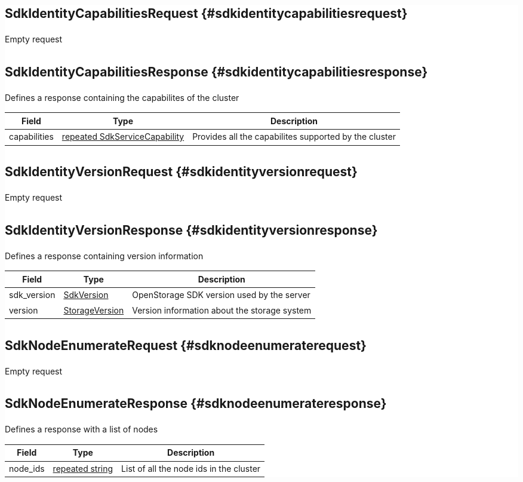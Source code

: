  


## SdkIdentityCapabilitiesRequest {#sdkidentitycapabilitiesrequest}
Empty request

 


## SdkIdentityCapabilitiesResponse {#sdkidentitycapabilitiesresponse}
Defines a response containing the capabilites of the cluster


| Field | Type | Description |
| ----- | ---- | ----------- |
| capabilities | [repeated SdkServiceCapability](#sdkservicecapability) | Provides all the capabilites supported by the cluster |
 
 


## SdkIdentityVersionRequest {#sdkidentityversionrequest}
Empty request

 


## SdkIdentityVersionResponse {#sdkidentityversionresponse}
Defines a response containing version information


| Field | Type | Description |
| ----- | ---- | ----------- |
| sdk_version | [ SdkVersion](#sdkversion) | OpenStorage SDK version used by the server |
| version | [ StorageVersion](#storageversion) | Version information about the storage system |
 
 


## SdkNodeEnumerateRequest {#sdknodeenumeraterequest}
Empty request

 


## SdkNodeEnumerateResponse {#sdknodeenumerateresponse}
Defines a response with a list of nodes


| Field | Type | Description |
| ----- | ---- | ----------- |
| node_ids | [repeated string](#string) | List of all the node ids in the cluster |
 
 
